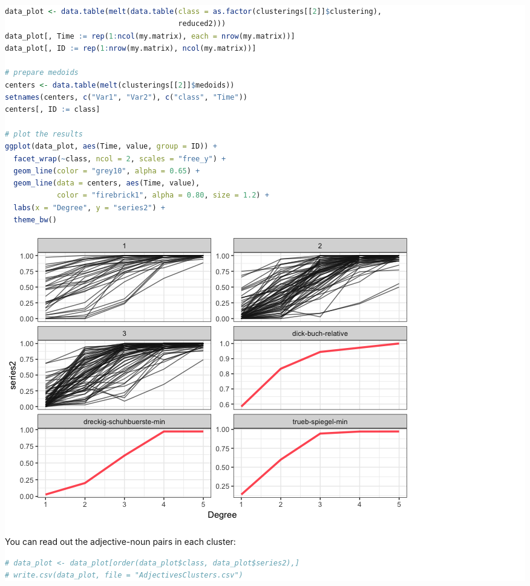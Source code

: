 
``` r
data_plot <- data.table(melt(data.table(class = as.factor(clusterings[[2]]$clustering),
                                        reduced2)))
data_plot[, Time := rep(1:ncol(my.matrix), each = nrow(my.matrix))]
data_plot[, ID := rep(1:nrow(my.matrix), ncol(my.matrix))]

# prepare medoids
centers <- data.table(melt(clusterings[[2]]$medoids))
setnames(centers, c("Var1", "Var2"), c("class", "Time"))
centers[, ID := class]

# plot the results
ggplot(data_plot, aes(Time, value, group = ID)) +
  facet_wrap(~class, ncol = 2, scales = "free_y") +
  geom_line(color = "grey10", alpha = 0.65) +
  geom_line(data = centers, aes(Time, value),
            color = "firebrick1", alpha = 0.80, size = 1.2) +
  labs(x = "Degree", y = "series2") +
  theme_bw()
```

![](Adjectives_Results_files/figure-markdown_github/unnamed-chunk-32-1.png)

You can read out the adjective-noun pairs in each cluster:

``` r
# data_plot <- data_plot[order(data_plot$class, data_plot$series2),]
# write.csv(data_plot, file = "AdjectivesClusters.csv")
```

